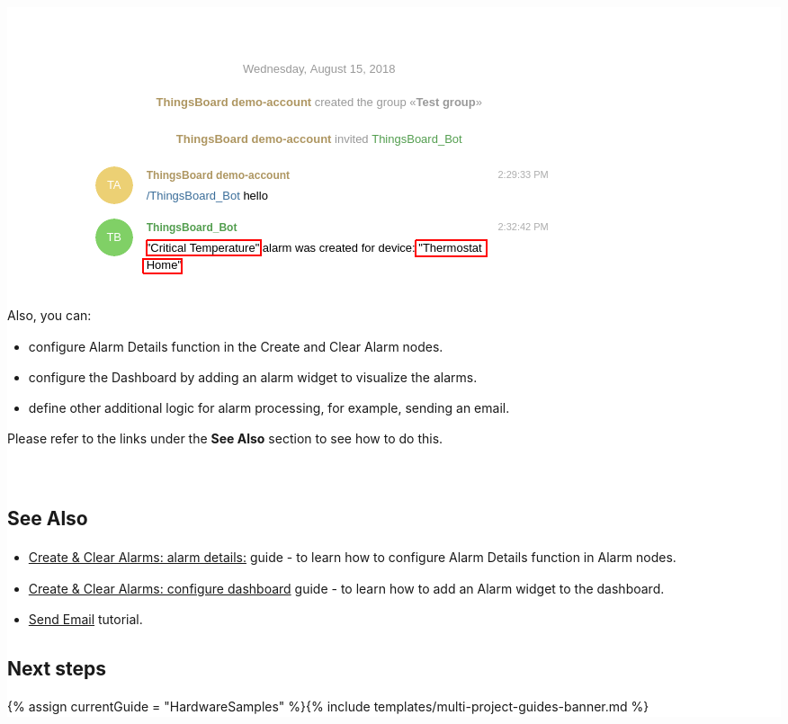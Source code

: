 ![image](/images/gateway/telegram-bot/msg-received-second-way.png)


Also, you can:

  - configure Alarm Details function in the Create and Clear Alarm nodes.

  - configure the Dashboard by adding an alarm widget to visualize the alarms.

  - define other additional logic for alarm processing, for example, sending an email.

Please refer to the links under the **See Also** section to see how to do this.

<br>

## See Also

- [Create & Clear Alarms: alarm details:](/docs/user-guide/rule-engine-2-0/tutorials/create-clear-alarms-with-details/#step-2-createupdate-alarm) guide - to learn how to configure Alarm Details function in Alarm nodes.

- [Create & Clear Alarms: configure dashboard](/docs/user-guide/rule-engine-2-0/tutorials/create-clear-alarms-with-details/#configure-device-and-dashboard) guide - to learn how to add an Alarm widget to the dashboard.

- [Send Email](/docs/user-guide/rule-engine-2-0/tutorials/send-email/) tutorial.

## Next steps

{% assign currentGuide = "HardwareSamples" %}{% include templates/multi-project-guides-banner.md %}
